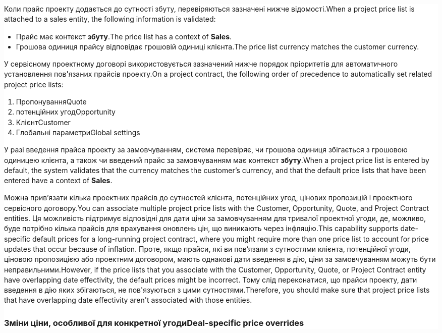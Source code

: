 <span data-ttu-id="c6f5a-160">Коли прайс проекту додається до сутності збуту, перевіряються зазначені нижче відомості.</span><span class="sxs-lookup"><span data-stu-id="c6f5a-160">When a project price list is attached to a sales entity, the following information is validated:</span></span>

- <span data-ttu-id="c6f5a-161">Прайс має контекст **збуту**.</span><span class="sxs-lookup"><span data-stu-id="c6f5a-161">The price list has a context of **Sales**.</span></span> 
- <span data-ttu-id="c6f5a-162">Грошова одиниця прайсу відповідає грошовій одиниці клієнта.</span><span class="sxs-lookup"><span data-stu-id="c6f5a-162">The price list currency matches the customer currency.</span></span> 

<span data-ttu-id="c6f5a-163">У сервісному проектному договорі використовується зазначений нижче порядок пріоритетів для автоматичного установлення пов'язаних прайсів проекту.</span><span class="sxs-lookup"><span data-stu-id="c6f5a-163">On a project contract, the following order of precedence to automatically set related project price lists:</span></span>

1. <span data-ttu-id="c6f5a-164">Пропонування</span><span class="sxs-lookup"><span data-stu-id="c6f5a-164">Quote</span></span>
2. <span data-ttu-id="c6f5a-165">потенційних угод</span><span class="sxs-lookup"><span data-stu-id="c6f5a-165">Opportunity</span></span>
3. <span data-ttu-id="c6f5a-166">Клієнт</span><span class="sxs-lookup"><span data-stu-id="c6f5a-166">Customer</span></span> 
4. <span data-ttu-id="c6f5a-167">Глобальні параметри</span><span class="sxs-lookup"><span data-stu-id="c6f5a-167">Global settings</span></span> 

<span data-ttu-id="c6f5a-168">У разі введення прайса проекту за замовчуванням, система перевіряє, чи грошова одиниця збігається з грошовою одиницею клієнта, а також чи введений прайс за замовчуванням має контекст **збуту**.</span><span class="sxs-lookup"><span data-stu-id="c6f5a-168">When a project price list is entered by default, the system validates that the currency matches the customer’s currency, and that the default price lists that have been entered have a context of **Sales**.</span></span>

<span data-ttu-id="c6f5a-169">Можна прив’язати кілька проектних прайсів до сутностей клієнта, потенційних угод, цінових пропозицій і проектного сервісного договору.</span><span class="sxs-lookup"><span data-stu-id="c6f5a-169">You can associate multiple project price lists with the Customer, Opportunity, Quote, and Project Contract entities.</span></span> <span data-ttu-id="c6f5a-170">Ця можливість підтримує відповідні для дати ціни за замовчуванням для тривалої проектної угоди, де, можливо, буде потрібно кілька прайсів для врахування оновлень цін, що виникають через інфляцію.</span><span class="sxs-lookup"><span data-stu-id="c6f5a-170">This capability supports date-specific default prices for a long-running project contract, where you might require more than one price list to account for price updates that occur because of inflation.</span></span> <span data-ttu-id="c6f5a-171">Проте, якщо прайси, які ви пов’язали з сутностями клієнта, потенційної угоди, ціновою пропозицією або проектним договором, мають однакові дати введення в дію, ціни за замовчуванням можуть бути неправильними.</span><span class="sxs-lookup"><span data-stu-id="c6f5a-171">However, if the price lists that you associate with the Customer, Opportunity, Quote, or Project Contract entity have overlapping date effectivity, the default prices might be incorrect.</span></span> <span data-ttu-id="c6f5a-172">Тому слід переконатися, що прайси проекту, дати введення в дію яких збігаються, не пов'язуються з цими сутностями.</span><span class="sxs-lookup"><span data-stu-id="c6f5a-172">Therefore, you should make sure that project price lists that have overlapping date effectivity aren't associated with those entities.</span></span>

### <a name="deal-specific-price-overrides"></a><span data-ttu-id="c6f5a-173">Зміни ціни, особливої для конкретної угоди</span><span class="sxs-lookup"><span data-stu-id="c6f5a-173">Deal-specific price overrides</span></span>
